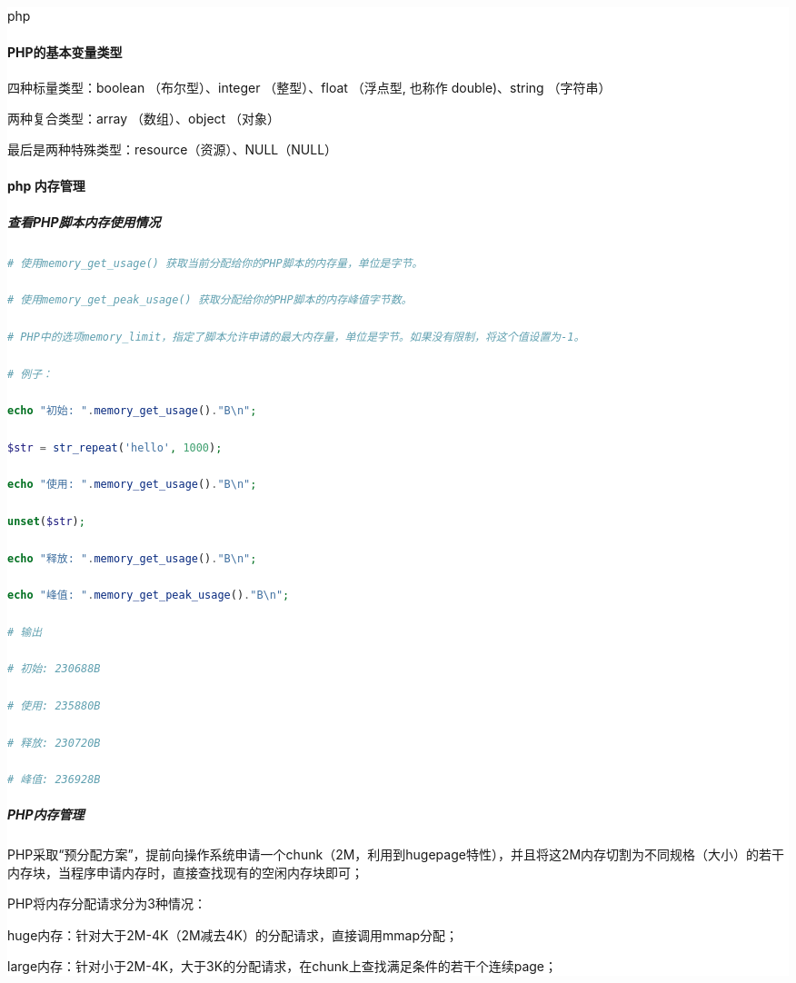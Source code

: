 php

#### **PHP的基本变量类型**

四种标量类型：boolean （布尔型）、integer （整型）、float （浮点型, 也称作 double)、string （字符串）

两种复合类型：array （数组）、object （对象）

最后是两种特殊类型：resource（资源）、NULL（NULL）

#### php 内存管理

##### 查看PHP脚本内存使用情况

```php
# 使用memory_get_usage() 获取当前分配给你的PHP脚本的内存量，单位是字节。

# 使用memory_get_peak_usage() 获取分配给你的PHP脚本的内存峰值字节数。

# PHP中的选项memory_limit，指定了脚本允许申请的最大内存量，单位是字节。如果没有限制，将这个值设置为-1。

# 例子：

echo "初始: ".memory_get_usage()."B\n";

$str = str_repeat('hello', 1000);

echo "使用: ".memory_get_usage()."B\n";

unset($str);

echo "释放: ".memory_get_usage()."B\n";

echo "峰值: ".memory_get_peak_usage()."B\n";

# 输出

# 初始: 230688B

# 使用: 235880B

# 释放: 230720B

# 峰值: 236928B
```

##### PHP内存管理

PHP采取“预分配方案”，提前向操作系统申请一个chunk（2M，利用到hugepage特性），并且将这2M内存切割为不同规格（大小）的若干内存块，当程序申请内存时，直接查找现有的空闲内存块即可；

PHP将内存分配请求分为3种情况：

huge内存：针对大于2M-4K（2M减去4K）的分配请求，直接调用mmap分配；

large内存：针对小于2M-4K，大于3K的分配请求，在chunk上查找满足条件的若干个连续page；
